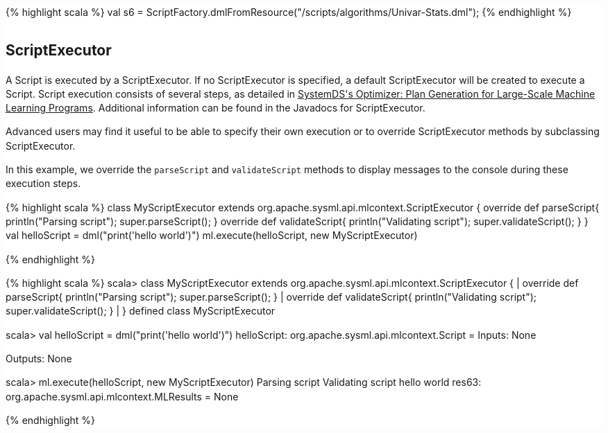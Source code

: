{% highlight scala %}
val s6 = ScriptFactory.dmlFromResource("/scripts/algorithms/Univar-Stats.dml");
{% endhighlight %}


## ScriptExecutor

A Script is executed by a ScriptExecutor. If no ScriptExecutor is specified, a default ScriptExecutor will
be created to execute a Script. Script execution consists of several steps, as detailed in
[SystemDS's Optimizer: Plan Generation for Large-Scale Machine Learning Programs](http://sites.computer.org/debull/A14sept/p52.pdf).
Additional information can be found in the Javadocs for ScriptExecutor.

Advanced users may find it useful to be able to specify their own execution or to override ScriptExecutor methods by
subclassing ScriptExecutor.

In this example, we override the `parseScript` and `validateScript` methods to display messages to the console
during these execution steps.

<div class="codetabs">

<div data-lang="Scala" markdown="1">
{% highlight scala %}
class MyScriptExecutor extends org.apache.sysml.api.mlcontext.ScriptExecutor {
  override def parseScript{ println("Parsing script"); super.parseScript(); }
  override def validateScript{ println("Validating script"); super.validateScript(); }
}
val helloScript = dml("print('hello world')")
ml.execute(helloScript, new MyScriptExecutor)

{% endhighlight %}
</div>

<div data-lang="Spark Shell" markdown="1">
{% highlight scala %}
scala> class MyScriptExecutor extends org.apache.sysml.api.mlcontext.ScriptExecutor {
     |   override def parseScript{ println("Parsing script"); super.parseScript(); }
     |   override def validateScript{ println("Validating script"); super.validateScript(); }
     | }
defined class MyScriptExecutor

scala> val helloScript = dml("print('hello world')")
helloScript: org.apache.sysml.api.mlcontext.Script =
Inputs:
None

Outputs:
None

scala> ml.execute(helloScript, new MyScriptExecutor)
Parsing script
Validating script
hello world
res63: org.apache.sysml.api.mlcontext.MLResults =
None

{% endhighlight %}
</div>
